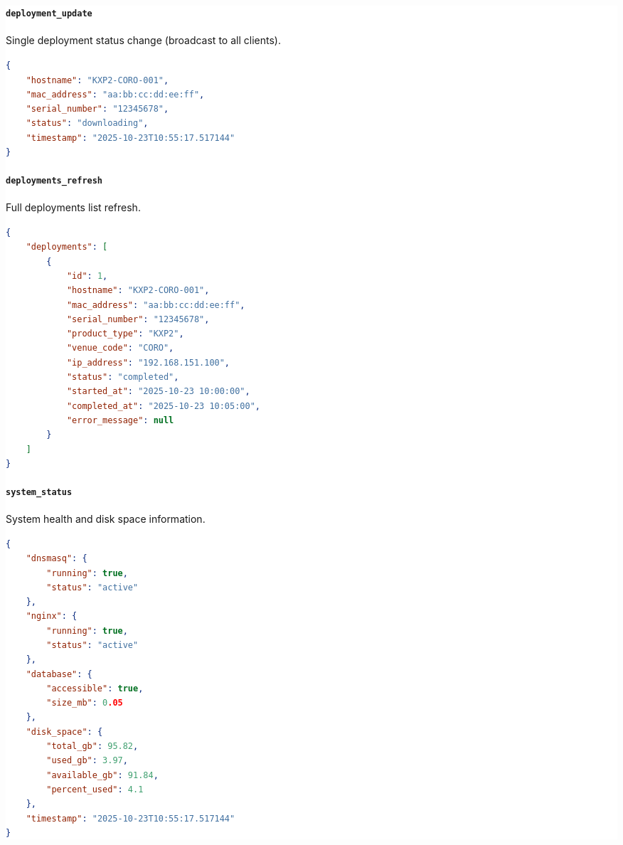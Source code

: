 #### `deployment_update`
Single deployment status change (broadcast to all clients).
```json
{
    "hostname": "KXP2-CORO-001",
    "mac_address": "aa:bb:cc:dd:ee:ff",
    "serial_number": "12345678",
    "status": "downloading",
    "timestamp": "2025-10-23T10:55:17.517144"
}
```

#### `deployments_refresh`
Full deployments list refresh.
```json
{
    "deployments": [
        {
            "id": 1,
            "hostname": "KXP2-CORO-001",
            "mac_address": "aa:bb:cc:dd:ee:ff",
            "serial_number": "12345678",
            "product_type": "KXP2",
            "venue_code": "CORO",
            "ip_address": "192.168.151.100",
            "status": "completed",
            "started_at": "2025-10-23 10:00:00",
            "completed_at": "2025-10-23 10:05:00",
            "error_message": null
        }
    ]
}
```

#### `system_status`
System health and disk space information.
```json
{
    "dnsmasq": {
        "running": true,
        "status": "active"
    },
    "nginx": {
        "running": true,
        "status": "active"
    },
    "database": {
        "accessible": true,
        "size_mb": 0.05
    },
    "disk_space": {
        "total_gb": 95.82,
        "used_gb": 3.97,
        "available_gb": 91.84,
        "percent_used": 4.1
    },
    "timestamp": "2025-10-23T10:55:17.517144"
}
```
